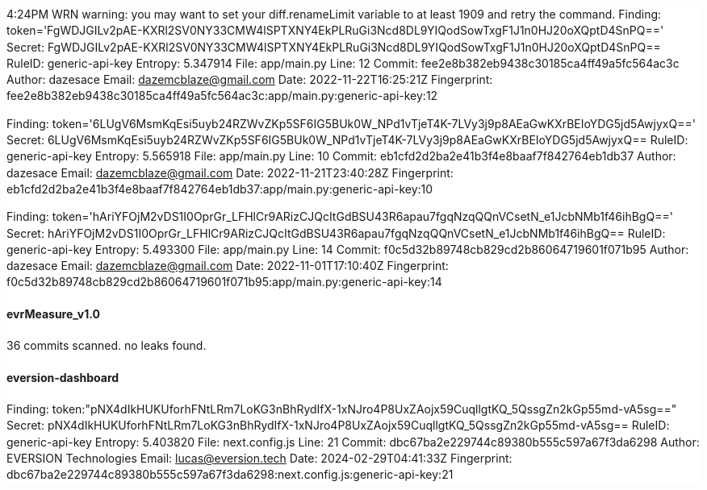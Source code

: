 4:24PM WRN warning: you may want to set your diff.renameLimit variable to at least 1909 and retry the command.
Finding:     token='FgWDJGILv2pAE-KXRl2SV0NY33CMW4lSPTXNY4EkPLRuGi3Ncd8DL9YIQodSowTxgF1J1n0HJ20oXQptD4SnPQ=='
Secret:      FgWDJGILv2pAE-KXRl2SV0NY33CMW4lSPTXNY4EkPLRuGi3Ncd8DL9YIQodSowTxgF1J1n0HJ20oXQptD4SnPQ==
RuleID:      generic-api-key
Entropy:     5.347914
File:        app/main.py
Line:        12
Commit:      fee2e8b382eb9438c30185ca4ff49a5fc564ac3c
Author:      dazesace
Email:       dazemcblaze@gmail.com
Date:        2022-11-22T16:25:21Z
Fingerprint: fee2e8b382eb9438c30185ca4ff49a5fc564ac3c:app/main.py:generic-api-key:12

Finding:     token='6LUgV6MsmKqEsi5uyb24RZWvZKp5SF6IG5BUk0W_NPd1vTjeT4K-7LVy3j9p8AEaGwKXrBEIoYDG5jd5AwjyxQ=='
Secret:      6LUgV6MsmKqEsi5uyb24RZWvZKp5SF6IG5BUk0W_NPd1vTjeT4K-7LVy3j9p8AEaGwKXrBEIoYDG5jd5AwjyxQ==
RuleID:      generic-api-key
Entropy:     5.565918
File:        app/main.py
Line:        10
Commit:      eb1cfd2d2ba2e41b3f4e8baaf7f842764eb1db37
Author:      dazesace
Email:       dazemcblaze@gmail.com
Date:        2022-11-21T23:40:28Z
Fingerprint: eb1cfd2d2ba2e41b3f4e8baaf7f842764eb1db37:app/main.py:generic-api-key:10

Finding:     token='hAriYFOjM2vDS1I0OprGr_LFHlCr9ARizCJQcItGdBSU43R6apau7fgqNzqQQnVCsetN_e1JcbNMb1f46ihBgQ=='
Secret:      hAriYFOjM2vDS1I0OprGr_LFHlCr9ARizCJQcItGdBSU43R6apau7fgqNzqQQnVCsetN_e1JcbNMb1f46ihBgQ==
RuleID:      generic-api-key
Entropy:     5.493300
File:        app/main.py
Line:        14
Commit:      f0c5d32b89748cb829cd2b86064719601f071b95
Author:      dazesace
Email:       dazemcblaze@gmail.com
Date:        2022-11-01T17:10:40Z
Fingerprint: f0c5d32b89748cb829cd2b86064719601f071b95:app/main.py:generic-api-key:14

#### evrMeasure_v1.0

36 commits scanned.
no leaks found.

#### eversion-dashboard

Finding:     token:"pNX4dIkHUKUforhFNtLRm7LoKG3nBhRydIfX-1xNJro4P8UxZAojx59CuqllgtKQ_5QssgZn2kGp55md-vA5sg=="
Secret:      pNX4dIkHUKUforhFNtLRm7LoKG3nBhRydIfX-1xNJro4P8UxZAojx59CuqllgtKQ_5QssgZn2kGp55md-vA5sg==
RuleID:      generic-api-key
Entropy:     5.403820
File:        next.config.js
Line:        21
Commit:      dbc67ba2e229744c89380b555c597a67f3da6298
Author:      EVERSION Technologies
Email:       lucas@eversion.tech
Date:        2024-02-29T04:41:33Z
Fingerprint: dbc67ba2e229744c89380b555c597a67f3da6298:next.config.js:generic-api-key:21
